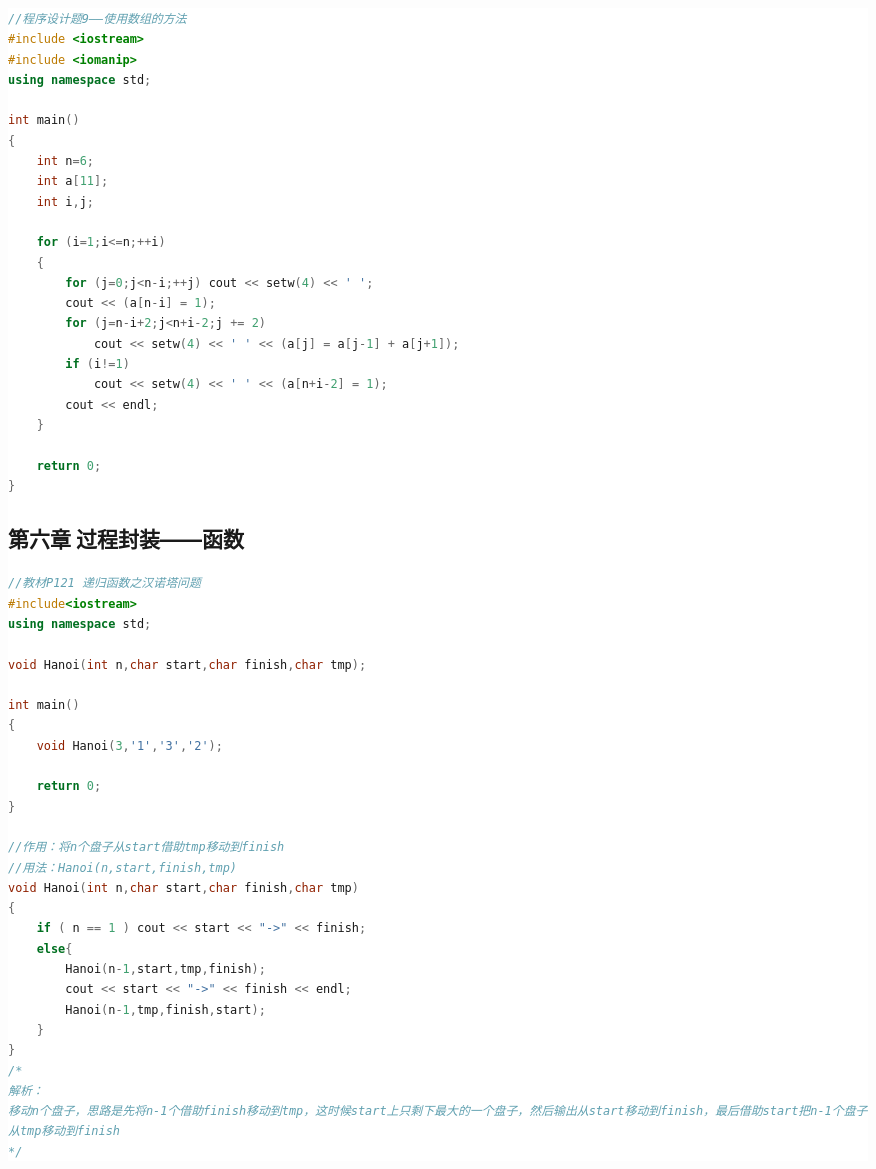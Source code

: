 ```c++
//程序设计题9——使用数组的方法
#include <iostream>
#include <iomanip>
using namespace std;
 
int main()
{
	int n=6;
	int a[11];
	int i,j;

	for (i=1;i<=n;++i)
	{
		for (j=0;j<n-i;++j) cout << setw(4) << ' ';
		cout << (a[n-i] = 1);
		for (j=n-i+2;j<n+i-2;j += 2)
			cout << setw(4) << ' ' << (a[j] = a[j-1] + a[j+1]);
		if (i!=1)
			cout << setw(4) << ' ' << (a[n+i-2] = 1);
		cout << endl;
	}

	return 0;
}
```



## 第六章 过程封装——函数

```c++
//教材P121 递归函数之汉诺塔问题
#include<iostream>
using namespace std;

void Hanoi(int n,char start,char finish,char tmp);

int main()
{
	void Hanoi(3,'1','3','2');

	return 0;
}

//作用：将n个盘子从start借助tmp移动到finish
//用法：Hanoi(n,start,finish,tmp)
void Hanoi(int n,char start,char finish,char tmp)
{
	if ( n == 1 ) cout << start << "->" << finish;
	else{
		Hanoi(n-1,start,tmp,finish);
		cout << start << "->" << finish << endl;
		Hanoi(n-1,tmp,finish,start);
	}
}
/*
解析：
移动n个盘子，思路是先将n-1个借助finish移动到tmp，这时候start上只剩下最大的一个盘子，然后输出从start移动到finish，最后借助start把n-1个盘子从tmp移动到finish
*/
```
